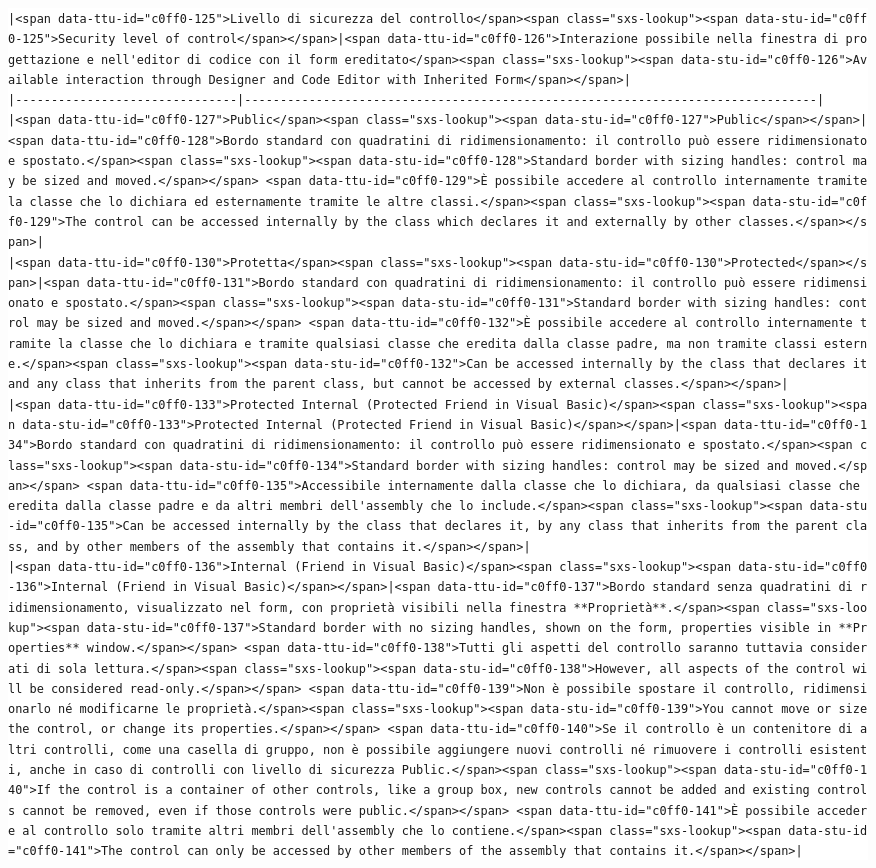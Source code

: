     |<span data-ttu-id="c0ff0-125">Livello di sicurezza del controllo</span><span class="sxs-lookup"><span data-stu-id="c0ff0-125">Security level of control</span></span>|<span data-ttu-id="c0ff0-126">Interazione possibile nella finestra di progettazione e nell'editor di codice con il form ereditato</span><span class="sxs-lookup"><span data-stu-id="c0ff0-126">Available interaction through Designer and Code Editor with Inherited Form</span></span>|  
    |-------------------------------|--------------------------------------------------------------------------------|  
    |<span data-ttu-id="c0ff0-127">Public</span><span class="sxs-lookup"><span data-stu-id="c0ff0-127">Public</span></span>|<span data-ttu-id="c0ff0-128">Bordo standard con quadratini di ridimensionamento: il controllo può essere ridimensionato e spostato.</span><span class="sxs-lookup"><span data-stu-id="c0ff0-128">Standard border with sizing handles: control may be sized and moved.</span></span> <span data-ttu-id="c0ff0-129">È possibile accedere al controllo internamente tramite la classe che lo dichiara ed esternamente tramite le altre classi.</span><span class="sxs-lookup"><span data-stu-id="c0ff0-129">The control can be accessed internally by the class which declares it and externally by other classes.</span></span>|  
    |<span data-ttu-id="c0ff0-130">Protetta</span><span class="sxs-lookup"><span data-stu-id="c0ff0-130">Protected</span></span>|<span data-ttu-id="c0ff0-131">Bordo standard con quadratini di ridimensionamento: il controllo può essere ridimensionato e spostato.</span><span class="sxs-lookup"><span data-stu-id="c0ff0-131">Standard border with sizing handles: control may be sized and moved.</span></span> <span data-ttu-id="c0ff0-132">È possibile accedere al controllo internamente tramite la classe che lo dichiara e tramite qualsiasi classe che eredita dalla classe padre, ma non tramite classi esterne.</span><span class="sxs-lookup"><span data-stu-id="c0ff0-132">Can be accessed internally by the class that declares it and any class that inherits from the parent class, but cannot be accessed by external classes.</span></span>|  
    |<span data-ttu-id="c0ff0-133">Protected Internal (Protected Friend in Visual Basic)</span><span class="sxs-lookup"><span data-stu-id="c0ff0-133">Protected Internal (Protected Friend in Visual Basic)</span></span>|<span data-ttu-id="c0ff0-134">Bordo standard con quadratini di ridimensionamento: il controllo può essere ridimensionato e spostato.</span><span class="sxs-lookup"><span data-stu-id="c0ff0-134">Standard border with sizing handles: control may be sized and moved.</span></span> <span data-ttu-id="c0ff0-135">Accessibile internamente dalla classe che lo dichiara, da qualsiasi classe che eredita dalla classe padre e da altri membri dell'assembly che lo include.</span><span class="sxs-lookup"><span data-stu-id="c0ff0-135">Can be accessed internally by the class that declares it, by any class that inherits from the parent class, and by other members of the assembly that contains it.</span></span>|  
    |<span data-ttu-id="c0ff0-136">Internal (Friend in Visual Basic)</span><span class="sxs-lookup"><span data-stu-id="c0ff0-136">Internal (Friend in Visual Basic)</span></span>|<span data-ttu-id="c0ff0-137">Bordo standard senza quadratini di ridimensionamento, visualizzato nel form, con proprietà visibili nella finestra **Proprietà**.</span><span class="sxs-lookup"><span data-stu-id="c0ff0-137">Standard border with no sizing handles, shown on the form, properties visible in **Properties** window.</span></span> <span data-ttu-id="c0ff0-138">Tutti gli aspetti del controllo saranno tuttavia considerati di sola lettura.</span><span class="sxs-lookup"><span data-stu-id="c0ff0-138">However, all aspects of the control will be considered read-only.</span></span> <span data-ttu-id="c0ff0-139">Non è possibile spostare il controllo, ridimensionarlo né modificarne le proprietà.</span><span class="sxs-lookup"><span data-stu-id="c0ff0-139">You cannot move or size the control, or change its properties.</span></span> <span data-ttu-id="c0ff0-140">Se il controllo è un contenitore di altri controlli, come una casella di gruppo, non è possibile aggiungere nuovi controlli né rimuovere i controlli esistenti, anche in caso di controlli con livello di sicurezza Public.</span><span class="sxs-lookup"><span data-stu-id="c0ff0-140">If the control is a container of other controls, like a group box, new controls cannot be added and existing controls cannot be removed, even if those controls were public.</span></span> <span data-ttu-id="c0ff0-141">È possibile accedere al controllo solo tramite altri membri dell'assembly che lo contiene.</span><span class="sxs-lookup"><span data-stu-id="c0ff0-141">The control can only be accessed by other members of the assembly that contains it.</span></span>|  
